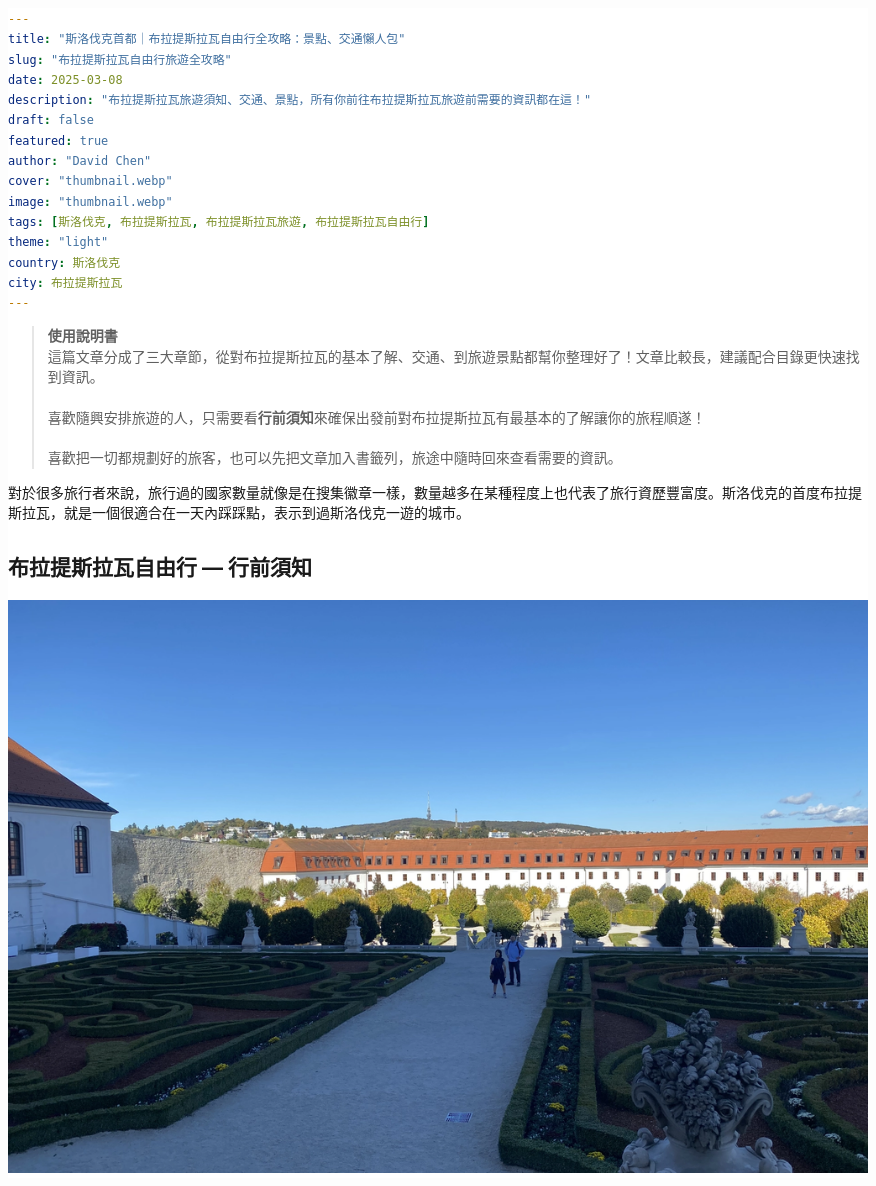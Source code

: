 ```yaml
---
title: "斯洛伐克首都｜布拉提斯拉瓦自由行全攻略：景點、交通懶人包"
slug: "布拉提斯拉瓦自由行旅遊全攻略"
date: 2025-03-08
description: "布拉提斯拉瓦旅遊須知、交通、景點，所有你前往布拉提斯拉瓦旅遊前需要的資訊都在這！"
draft: false
featured: true
author: "David Chen"
cover: "thumbnail.webp"
image: "thumbnail.webp"
tags: [斯洛伐克, 布拉提斯拉瓦, 布拉提斯拉瓦旅遊, 布拉提斯拉瓦自由行]
theme: "light"
country: 斯洛伐克
city: 布拉提斯拉瓦
---
```




>  **使用說明書**\
這篇文章分成了三大章節，從對布拉提斯拉瓦的基本了解、交通、到旅遊景點都幫你整理好了！文章比較長，建議配合目錄更快速找到資訊。\
\
喜歡隨興安排旅遊的人，只需要看**行前須知**來確保出發前對布拉提斯拉瓦有最基本的了解讓你的旅程順遂！\
\
喜歡把一切都規劃好的旅客，也可以先把文章加入書籤列，旅途中隨時回來查看需要的資訊。

對於很多旅行者來說，旅行過的國家數量就像是在搜集徽章一樣，數量越多在某種程度上也代表了旅行資歷豐富度。斯洛伐克的首度布拉提斯拉瓦，就是一個很適合在一天內踩踩點，表示到過斯洛伐克一遊的城市。



## 布拉提斯拉瓦自由行 — 行前須知
![](castle-2.webp)
